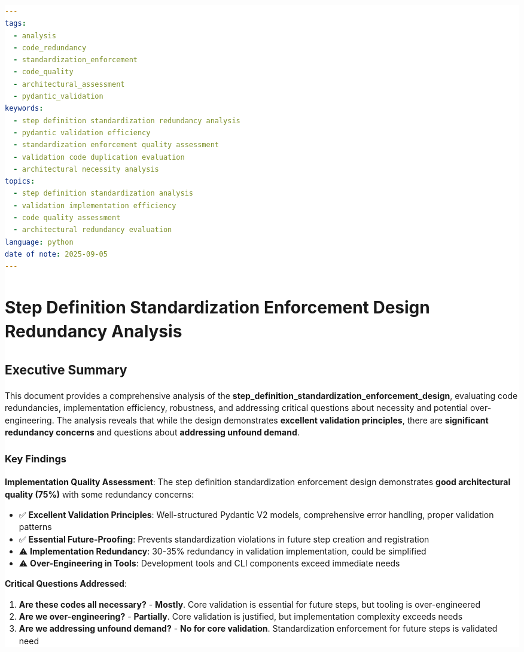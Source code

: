 ```yaml
---
tags:
  - analysis
  - code_redundancy
  - standardization_enforcement
  - code_quality
  - architectural_assessment
  - pydantic_validation
keywords:
  - step definition standardization redundancy analysis
  - pydantic validation efficiency
  - standardization enforcement quality assessment
  - validation code duplication evaluation
  - architectural necessity analysis
topics:
  - step definition standardization analysis
  - validation implementation efficiency
  - code quality assessment
  - architectural redundancy evaluation
language: python
date of note: 2025-09-05
---
```


# Step Definition Standardization Enforcement Design Redundancy Analysis

## Executive Summary

This document provides a comprehensive analysis of the **step_definition_standardization_enforcement_design**, evaluating code redundancies, implementation efficiency, robustness, and addressing critical questions about necessity and potential over-engineering. The analysis reveals that while the design demonstrates **excellent validation principles**, there are **significant redundancy concerns** and questions about **addressing unfound demand**.

### Key Findings

**Implementation Quality Assessment**: The step definition standardization enforcement design demonstrates **good architectural quality (75%)** with some redundancy concerns:

- ✅ **Excellent Validation Principles**: Well-structured Pydantic V2 models, comprehensive error handling, proper validation patterns
- ✅ **Essential Future-Proofing**: Prevents standardization violations in future step creation and registration
- ⚠️ **Implementation Redundancy**: 30-35% redundancy in validation implementation, could be simplified
- ⚠️ **Over-Engineering in Tools**: Development tools and CLI components exceed immediate needs

**Critical Questions Addressed**:
1. **Are these codes all necessary?** - **Mostly**. Core validation is essential for future steps, but tooling is over-engineered
2. **Are we over-engineering?** - **Partially**. Core validation is justified, but implementation complexity exceeds needs
3. **Are we addressing unfound demand?** - **No for core validation**. Standardization enforcement for future steps is validated need
